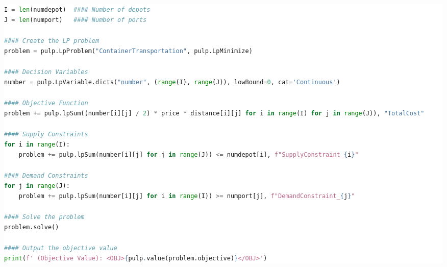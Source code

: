 ```python
I = len(numdepot)  #### Number of depots
J = len(numport)   #### Number of ports

#### Create the LP problem
problem = pulp.LpProblem("ContainerTransportation", pulp.LpMinimize)

#### Decision Variables
number = pulp.LpVariable.dicts("number", (range(I), range(J)), lowBound=0, cat='Continuous')

#### Objective Function
problem += pulp.lpSum((number[i][j] / 2) * price * distance[i][j] for i in range(I) for j in range(J)), "TotalCost"

#### Supply Constraints
for i in range(I):
    problem += pulp.lpSum(number[i][j] for j in range(J)) <= numdepot[i], f"SupplyConstraint_{i}"

#### Demand Constraints
for j in range(J):
    problem += pulp.lpSum(number[i][j] for i in range(I)) >= numport[j], f"DemandConstraint_{j}"

#### Solve the problem
problem.solve()

#### Output the objective value
print(f' (Objective Value): <OBJ>{pulp.value(problem.objective)}</OBJ>')
```

